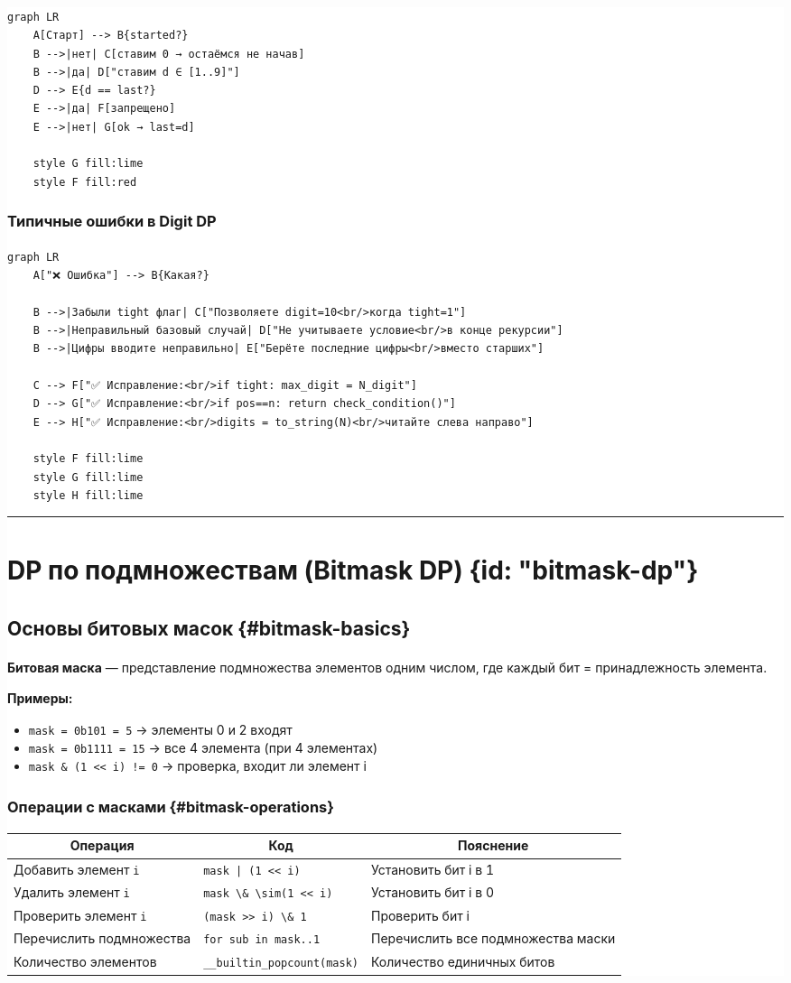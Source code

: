 ```mermaid
graph LR
    A[Старт] --> B{started?}
    B -->|нет| C[ставим 0 → остаёмся не начав]
    B -->|да| D["ставим d ∈ [1..9]"]
    D --> E{d == last?}
    E -->|да| F[запрещено]
    E -->|нет| G[ok → last=d]

    style G fill:lime
    style F fill:red
```

### Типичные ошибки в Digit DP

```mermaid
graph LR
    A["❌ Ошибка"] --> B{Какая?}
    
    B -->|Забыли tight флаг| C["Позволяете digit=10<br/>когда tight=1"]
    B -->|Неправильный базовый случай| D["Не учитываете условие<br/>в конце рекурсии"]
    B -->|Цифры вводите неправильно| E["Берёте последние цифры<br/>вместо старших"]
    
    C --> F["✅ Исправление:<br/>if tight: max_digit = N_digit"]
    D --> G["✅ Исправление:<br/>if pos==n: return check_condition()"]
    E --> H["✅ Исправление:<br/>digits = to_string(N)<br/>читайте слева направо"]
    
    style F fill:lime
    style G fill:lime
    style H fill:lime
```

---

# DP по подмножествам (Bitmask DP) {id: "bitmask-dp"}

## Основы битовых масок {#bitmask-basics}

**Битовая маска** — представление подмножества элементов одним числом, где каждый бит = принадлежность элемента.

**Примеры:**
- `mask = 0b101 = 5` → элементы 0 и 2 входят
- `mask = 0b1111 = 15` → все 4 элемента (при 4 элементах)
- `mask & (1 << i) != 0` → проверка, входит ли элемент i

### Операции с масками {#bitmask-operations}

| Операция | Код | Пояснение |
|----------|-----|----------|
| Добавить элемент `i` | `mask \| (1 << i)` | Установить бит i в 1 |
| Удалить элемент `i` | `mask \& \sim(1 << i)` | Установить бит i в 0 |
| Проверить элемент `i` | `(mask >> i) \& 1` | Проверить бит i |
| Перечислить подмножества | `for sub in mask..1` | Перечислить все подмножества маски |
| Количество элементов | `__builtin_popcount(mask)` | Количество единичных битов |
